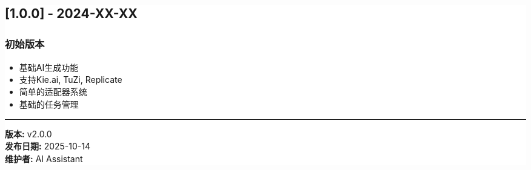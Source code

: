 ## [1.0.0] - 2024-XX-XX

### 初始版本

- 基础AI生成功能
- 支持Kie.ai, TuZi, Replicate
- 简单的适配器系统
- 基础的任务管理

---

**版本:** v2.0.0  
**发布日期:** 2025-10-14  
**维护者:** AI Assistant

